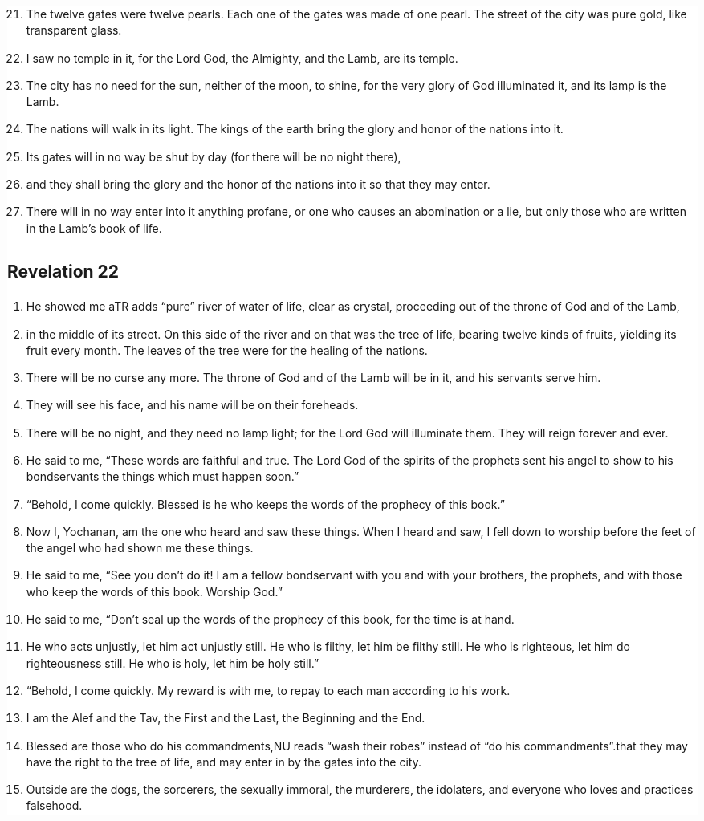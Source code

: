 21. The twelve gates were twelve pearls. Each one of the gates was made of one pearl. The street of the city was pure gold, like transparent glass.

22. I saw no temple in it, for the Lord God, the Almighty, and the Lamb, are its temple.

23. The city has no need for the sun, neither of the moon, to shine, for the very glory of God illuminated it, and its lamp is the Lamb.

24. The nations will walk in its light. The kings of the earth bring the glory and honor of the nations into it.

25. Its gates will in no way be shut by day (for there will be no night there),

26. and they shall bring the glory and the honor of the nations into it so that they may enter.

27. There will in no way enter into it anything profane, or one who causes an abomination or a lie, but only those who are written in the Lamb’s book of life.   

## Revelation 22

1. He showed me aTR adds “pure” river of water of life, clear as crystal, proceeding out of the throne of God and of the Lamb,

2. in the middle of its street. On this side of the river and on that was the tree of life, bearing twelve kinds of fruits, yielding its fruit every month. The leaves of the tree were for the healing of the nations.

3. There will be no curse any more. The throne of God and of the Lamb will be in it, and his servants serve him.

4. They will see his face, and his name will be on their foreheads.

5. There will be no night, and they need no lamp light; for the Lord God will illuminate them. They will reign forever and ever.  

6.   He said to me, “These words are faithful and true. The Lord God of the spirits of the prophets sent his angel to show to his bondservants the things which must happen soon.”  

7.   “Behold, I come quickly. Blessed is he who keeps the words of the prophecy of this book.”  

8.   Now I, Yochanan, am the one who heard and saw these things. When I heard and saw, I fell down to worship before the feet of the angel who had shown me these things.

9. He said to me, “See you don’t do it! I am a fellow bondservant with you and with your brothers, the prophets, and with those who keep the words of this book. Worship God.”

10. He said to me, “Don’t seal up the words of the prophecy of this book, for the time is at hand.

11. He who acts unjustly, let him act unjustly still. He who is filthy, let him be filthy still. He who is righteous, let him do righteousness still. He who is holy, let him be holy still.”  

12.   “Behold, I come quickly. My reward is with me, to repay to each man according to his work. 

13. I am the Alef and the Tav, the First and the Last, the Beginning and the End. 

14. Blessed are those who do his commandments,NU reads “wash their robes” instead of “do his commandments”.that they may have the right to the tree of life, and may enter in by the gates into the city. 

15. Outside are the dogs, the sorcerers, the sexually immoral, the murderers, the idolaters, and everyone who loves and practices falsehood. 

